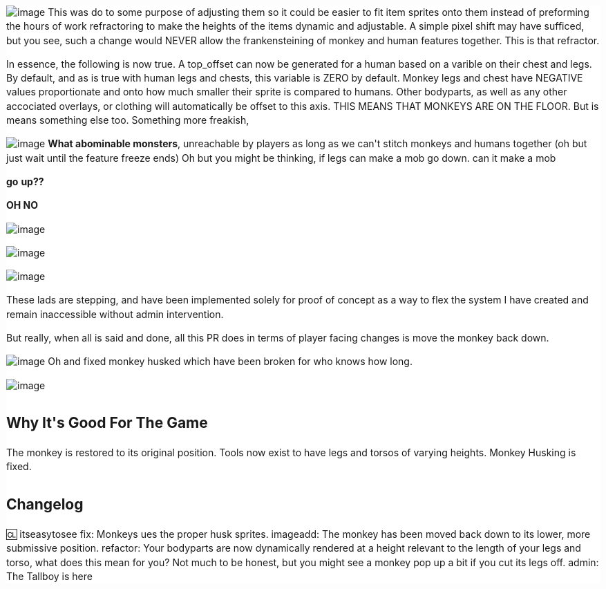 ![image](https://user-images.githubusercontent.com/55666666/217657707-120354c7-b1a5-4d93-8813-8e10e142bd92.png)
This was do to some purpose of adjusting them so it could be easier to
fit item sprites onto them instead of preforming the hours of work
refractoring to make the heights of the items dynamic and adjustable. A
simple pixel shift may have sufficed, but you see, such a change would
NEVER allow the frankensteining of monkey and human features together.
This is that refractor.

In essence, the following is now true.
A top_offset can now be generated for a human based on a varible on
their chest and legs. By default, and as is true with human legs and
chests, this variable is ZERO by default. Monkey legs and chest have
NEGATIVE values proportionate and onto how much smaller their sprite is
compared to humans. Other bodyparts, as well as any other accociated
overlays, or clothing will automatically be offset to this axis. THIS
MEANS THAT MONKEYS ARE ON THE FLOOR. But is means something else too.
Something more freakish,


![image](https://user-images.githubusercontent.com/55666666/217659439-bc0b1a35-76c8-4490-b869-770180605822.png)
**What abominable monsters**, unreachable by players as long as we can't
stitch monkeys and humans together (oh but just wait until the feature
freeze ends)
Oh but you might be thinking, if legs can make a mob go down.
can it make a mob

**go**
**up??**

**OH NO**


![image](https://user-images.githubusercontent.com/55666666/217707042-0d53022f-d93a-4262-a5ce-ef15a99eb897.png)

![image](https://user-images.githubusercontent.com/55666666/217707060-779f5901-ab90-4a64-9ca7-0b147e24f099.png)

![image](https://user-images.githubusercontent.com/55666666/217707821-23d7457c-5881-40ae-8d9d-c9fbd645aba6.png)

These lads are stepping, and have been implemented solely for proof of
concept as a way to flex the system I have created and remain
inaccessible without admin intervention.

But really, when all is said and done, all this PR does in terms of
player facing changes is move the monkey back down.

![image](https://user-images.githubusercontent.com/55666666/217708365-b6922a6d-08d0-4267-8713-4f8dac29038e.png)
Oh and fixed monkey husked which have been broken for who knows how
long.

![image](https://user-images.githubusercontent.com/55666666/217708464-5a9b6f89-4223-4ae5-a21e-3a274a9f8db8.png)
## Why It's Good For The Game
The monkey is restored to its original position. Tools now exist to have
legs and torsos of varying heights. Monkey Husking is fixed.
## Changelog
:cl: itseasytosee
fix: Monkeys ues the proper husk sprites.
imageadd: The monkey has been moved back down to its lower, more
submissive position.
refactor: Your bodyparts are now dynamically rendered at a height
relevant to the length of your legs and torso, what does this mean for
you? Not much to be honest, but you might see a monkey pop up a bit if
you cut its legs off.
admin: The Tallboy is here